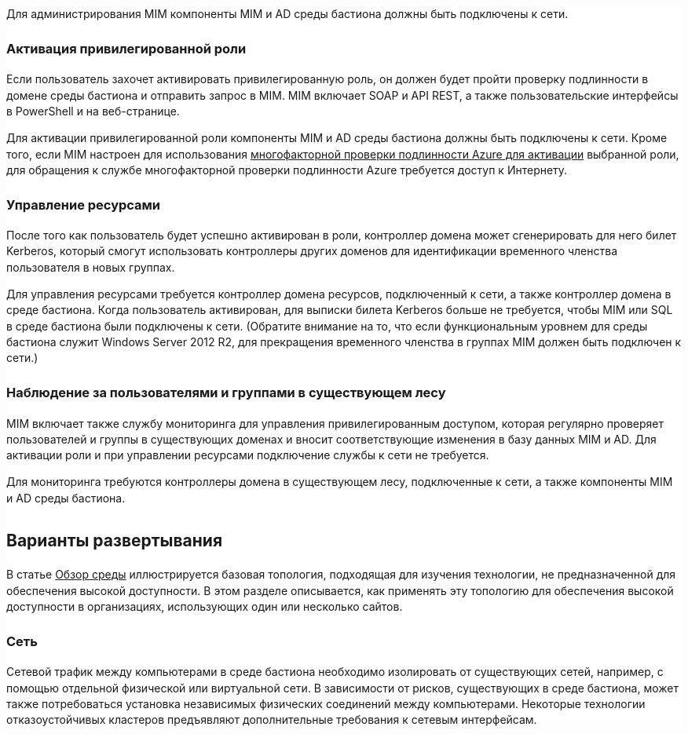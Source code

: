 Для администрирования MIM компоненты MIM и AD среды бастиона должны быть подключены к сети.

<a id="privileged-role-activation" class="xliff"></a>
### Активация привилегированной роли
Если пользователь захочет активировать привилегированную роль, он должен будет пройти проверку подлинности в домене среды бастиона и отправить запрос в MIM.  MIM включает SOAP и API REST, а также пользовательские интерфейсы в PowerShell и на веб-странице.

Для активации привилегированной роли компоненты MIM и AD среды бастиона должны быть подключены к сети.  Кроме того, если MIM настроен для использования [многофакторной проверки подлинности Azure для активации](use-azure-mfa-for-activation.md) выбранной роли, для обращения к службе многофакторной проверки подлинности Azure требуется доступ к Интернету.

<a id="resource-management" class="xliff"></a>
### Управление ресурсами
После того как пользователь будет успешно активирован в роли, контроллер домена может сгенерировать для него билет Kerberos, который смогут использовать контроллеры других доменов для идентификации временного членства пользователя в новых группах.

Для управления ресурсами требуется контроллер домена ресурсов, подключенный к сети, а также контроллер домена в среде бастиона.  Когда пользователь активирован, для выписки билета Kerberos больше не требуется, чтобы MIM или SQL в среде бастиона были подключены к сети.  (Обратите внимание на то, что если функциональным уровнем для среды бастиона служит Windows Server 2012 R2, для прекращения временного членства в группах MIM должен быть подключен к сети.)

<a id="monitoring-of-users-and-groups-in-the-existing-forest" class="xliff"></a>
### Наблюдение за пользователями и группами в существующем лесу
MIM включает также службу мониторинга для управления привилегированным доступом, которая регулярно проверяет пользователей и группы в существующих доменах и вносит соответствующие изменения в базу данных MIM и AD.  Для активации роли и при управлении ресурсами подключение службы к сети не требуется.

Для мониторинга требуются контроллеры домена в существующем лесу, подключенные к сети, а также компоненты MIM и AD среды бастиона.  

<a id="deployment-options" class="xliff"></a>
## Варианты развертывания
В статье [Обзор среды](environment-overview.md) иллюстрируется базовая топология, подходящая для изучения технологии, не предназначенной для обеспечения высокой доступности. В этом разделе описывается, как применять эту топологию для обеспечения высокой доступности в организациях, использующих один или несколько сайтов.

<a id="networking" class="xliff"></a>
### Сеть

Сетевой трафик между компьютерами в среде бастиона необходимо изолировать от существующих сетей, например, с помощью отдельной физической или виртуальной сети.  В зависимости от рисков, существующих в среде бастиона, может также потребоваться установка независимых физических соединений между компьютерами.  Некоторые технологии отказоустойчивых кластеров предъявляют дополнительные требования к сетевым интерфейсам.
